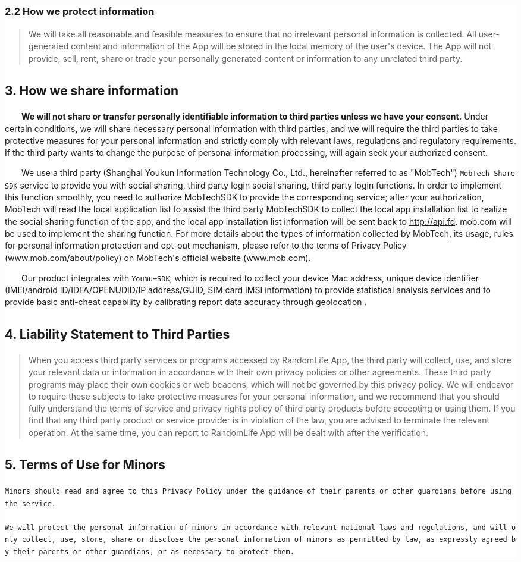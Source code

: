 ### 2.2 How we protect information
> We will take all reasonable and feasible measures to ensure that no irrelevant personal information is collected. All user-generated content and information of the App will be stored in the local memory of the user's device. The App will not provide, sell, rent, share or trade your personally generated content or information to any unrelated third party.

## 3. How we share information

　　**We will not share or transfer personally identifiable information to third parties unless we have your consent.** Under certain conditions, we will share necessary personal information with third parties, and we will require the third parties to take protective measures for your personal information and strictly comply with relevant laws, regulations and regulatory requirements. If the third party wants to change the purpose of personal information processing, will again seek your authorized consent.

　　We use a third party (Shanghai Youkun Information Technology Co., Ltd., hereinafter referred to as "MobTech") `MobTech ShareSDK` service to provide you with social sharing, third party login social sharing, third party login functions. In order to implement this function smoothly, you need to authorize MobTechSDK to provide the corresponding service; after your authorization, MobTech will read the local application list to assist the third party MobTechSDK to collect the local app installation list to realize the social sharing function of the app, and the local app installation list information will be sent back to http://api.fd. mob.com will be used to implement the sharing function. For more details about the types of information collected by MobTech, its usage, rules for personal information protection and opt-out mechanism, please refer to the terms of Privacy Policy (www.mob.com/about/policy) on MobTech's official website (www.mob.com).

　　Our product integrates with `Youmu+SDK`, which is required to collect your device Mac address, unique device identifier (IMEI/android ID/IDFA/OPENUDID/IP address/GUID, SIM card IMSI information) to provide statistical analysis services and to provide basic anti-cheat capability by calibrating report data accuracy through geolocation .

## 4. Liability Statement to Third Parties

> When you access third party services or programs accessed by RandomLife App, the third party will collect, use, and store your relevant data or information in accordance with their own privacy policies or other agreements. These third party programs may place their own cookies or web beacons, which will not be governed by this privacy policy. We will endeavor to require these subjects to take protective measures for your personal information, and we recommend that you should fully understand the terms of service and privacy rights policy of third party products before accepting or using them. If you find that any third party product or service provider is in violation of the law, you are advised to terminate the relevant operation. At the same time, you can report to RandomLife App will be dealt with after the verification.

## 5. Terms of Use for Minors

```text
Minors should read and agree to this Privacy Policy under the guidance of their parents or other guardians before using the service.

We will protect the personal information of minors in accordance with relevant national laws and regulations, and will only collect, use, store, share or disclose the personal information of minors as permitted by law, as expressly agreed by their parents or other guardians, or as necessary to protect them.
```
